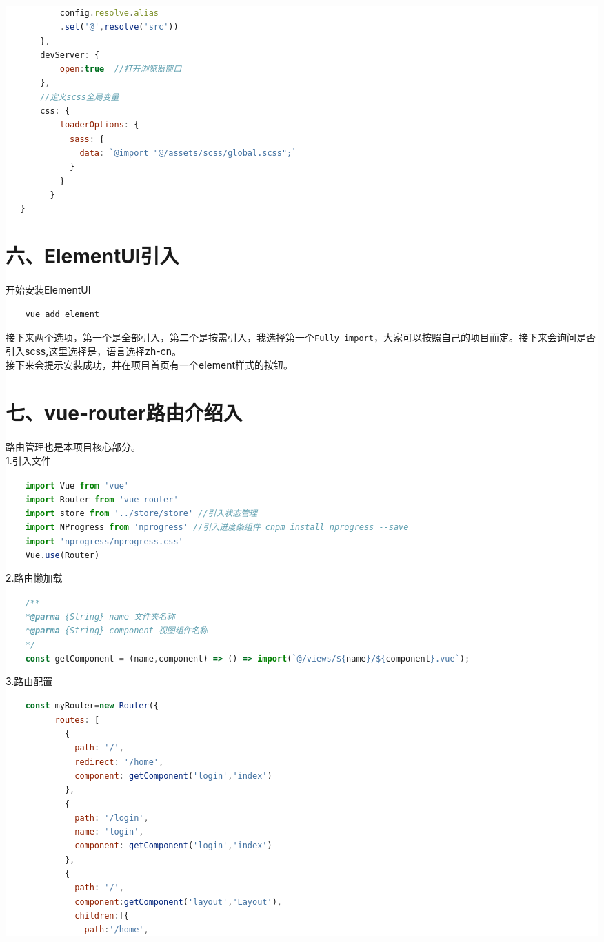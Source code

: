  ```javascript
            config.resolve.alias
            .set('@',resolve('src'))
        },
        devServer: {
            open:true  //打开浏览器窗口
        },
        //定义scss全局变量
        css: {
            loaderOptions: {
              sass: {
                data: `@import "@/assets/scss/global.scss";`
              }
            }
          }
    }
 ```
  # <a name="6">六、ElementUI引入</a>
开始安装ElementUI
```javascript
    vue add element
```
接下来两个选项，第一个是全部引入，第二个是按需引入，我选择第一个`Fully import`，大家可以按照自己的项目而定。接下来会询问是否引入scss,这里选择是，语言选择zh-cn。</br>
接下来会提示安装成功，并在项目首页有一个element样式的按钮。
# <a name="7">七、vue-router路由介绍入</a>
路由管理也是本项目核心部分。<br>
1.引入文件
```javascript
    import Vue from 'vue'
    import Router from 'vue-router'
    import store from '../store/store' //引入状态管理
    import NProgress from 'nprogress' //引入进度条组件 cnpm install nprogress --save
    import 'nprogress/nprogress.css' 
    Vue.use(Router)
```
2.路由懒加载
```javascript
    /**
    *@parma {String} name 文件夹名称
    *@parma {String} component 视图组件名称
    */
    const getComponent = (name,component) => () => import(`@/views/${name}/${component}.vue`);
```
3.路由配置
```javascript
    const myRouter=new Router({
          routes: [
            {
              path: '/',
              redirect: '/home',
              component: getComponent('login','index')
            },
            {
              path: '/login',
              name: 'login',
              component: getComponent('login','index')
            },
            {
              path: '/',
              component:getComponent('layout','Layout'),
              children:[{
                path:'/home',
```